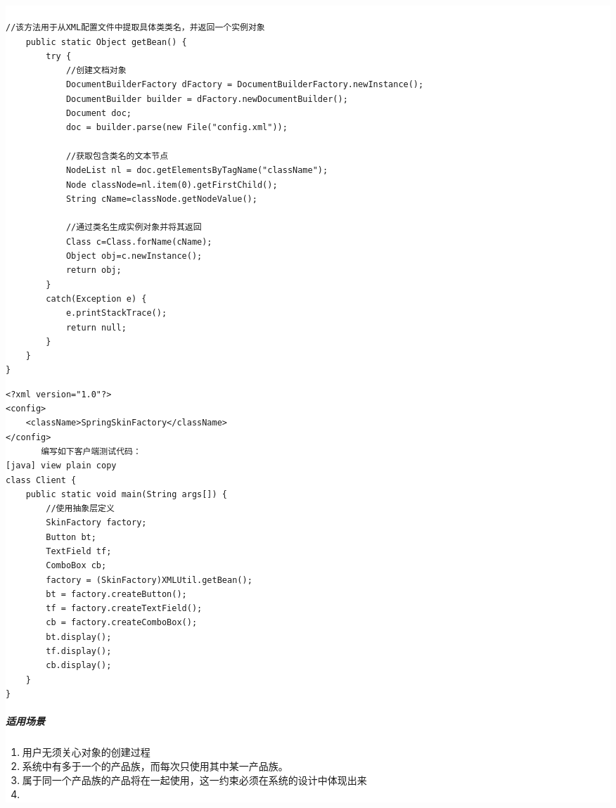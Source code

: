 ```

//该方法用于从XML配置文件中提取具体类类名，并返回一个实例对象  
    public static Object getBean() {  
        try {  
            //创建文档对象  
            DocumentBuilderFactory dFactory = DocumentBuilderFactory.newInstance();  
            DocumentBuilder builder = dFactory.newDocumentBuilder();  
            Document doc;                             
            doc = builder.parse(new File("config.xml"));   

            //获取包含类名的文本节点  
            NodeList nl = doc.getElementsByTagName("className");  
            Node classNode=nl.item(0).getFirstChild();  
            String cName=classNode.getNodeValue();  

            //通过类名生成实例对象并将其返回  
            Class c=Class.forName(cName);  
            Object obj=c.newInstance();  
            return obj;  
        }     
        catch(Exception e) {  
            e.printStackTrace();  
            return null;  
        }  
    }  
}
```

```
<?xml version="1.0"?>  
<config>  
    <className>SpringSkinFactory</className>  
</config>  
       编写如下客户端测试代码：
[java] view plain copy
class Client {  
    public static void main(String args[]) {  
        //使用抽象层定义  
        SkinFactory factory;  
        Button bt;  
        TextField tf;  
        ComboBox cb;  
        factory = (SkinFactory)XMLUtil.getBean();  
        bt = factory.createButton();  
        tf = factory.createTextField();  
        cb = factory.createComboBox();  
        bt.display();  
        tf.display();  
        cb.display();  
    }  
}
```
##### 适用场景
1. 用户无须关心对象的创建过程
2. 系统中有多于一个的产品族，而每次只使用其中某一产品族。
3. 属于同一个产品族的产品将在一起使用，这一约束必须在系统的设计中体现出来
4. 
